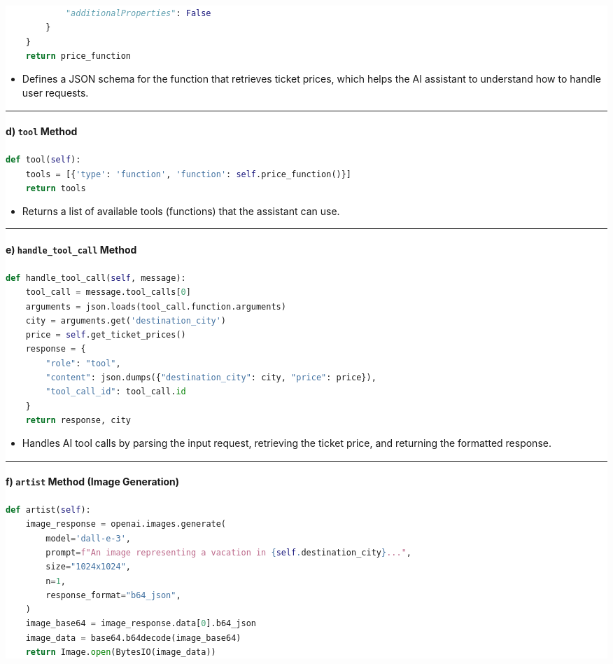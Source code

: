 ```python
            "additionalProperties": False
        }
    }
    return price_function
```

-   Defines a JSON schema for the function that retrieves ticket prices, which helps the AI assistant to understand how to handle user requests.
* * *

#### **d) `tool` Method**

```python
def tool(self):
    tools = [{'type': 'function', 'function': self.price_function()}]
    return tools
```

-   Returns a list of available tools (functions) that the assistant can use.
* * *

#### **e) `handle_tool_call` Method**

```python
def handle_tool_call(self, message):
    tool_call = message.tool_calls[0]
    arguments = json.loads(tool_call.function.arguments)
    city = arguments.get('destination_city')
    price = self.get_ticket_prices()
    response = {
        "role": "tool",
        "content": json.dumps({"destination_city": city, "price": price}),
        "tool_call_id": tool_call.id
    }
    return response, city
```

-   Handles AI tool calls by parsing the input request, retrieving the ticket price, and returning the formatted response.
* * *

#### **f) `artist` Method (Image Generation)**

```python
def artist(self):
    image_response = openai.images.generate(
        model='dall-e-3',
        prompt=f"An image representing a vacation in {self.destination_city}...",
        size="1024x1024",
        n=1,
        response_format="b64_json",
    )
    image_base64 = image_response.data[0].b64_json
    image_data = base64.b64decode(image_base64)
    return Image.open(BytesIO(image_data))
```
